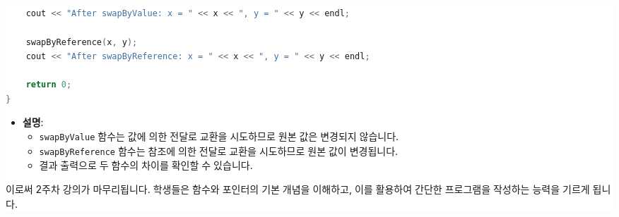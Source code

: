 ```cpp
    cout << "After swapByValue: x = " << x << ", y = " << y << endl;
    
    swapByReference(x, y);
    cout << "After swapByReference: x = " << x << ", y = " << y << endl;

    return 0;
}
```
- **설명**:
  - `swapByValue` 함수는 값에 의한 전달로 교환을 시도하므로 원본 값은 변경되지 않습니다.
  - `swapByReference` 함수는 참조에 의한 전달로 교환을 시도하므로 원본 값이 변경됩니다.
  - 결과 출력으로 두 함수의 차이를 확인할 수 있습니다.

이로써 2주차 강의가 마무리됩니다. 학생들은 함수와 포인터의 기본 개념을 이해하고, 이를 활용하여 간단한 프로그램을 작성하는 능력을 기르게 됩니다.